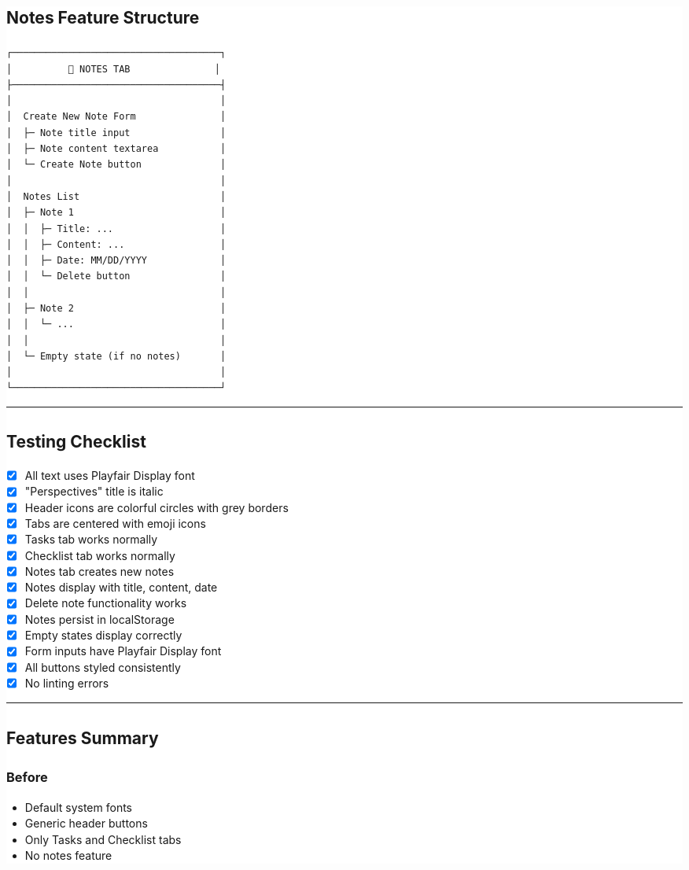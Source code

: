 ## Notes Feature Structure

```
┌─────────────────────────────────────┐
│          📝 NOTES TAB               │
├─────────────────────────────────────┤
│                                     │
│  Create New Note Form               │
│  ├─ Note title input                │
│  ├─ Note content textarea           │
│  └─ Create Note button              │
│                                     │
│  Notes List                         │
│  ├─ Note 1                          │
│  │  ├─ Title: ...                   │
│  │  ├─ Content: ...                 │
│  │  ├─ Date: MM/DD/YYYY             │
│  │  └─ Delete button                │
│  │                                  │
│  ├─ Note 2                          │
│  │  └─ ...                          │
│  │                                  │
│  └─ Empty state (if no notes)       │
│                                     │
└─────────────────────────────────────┘
```

---

## Testing Checklist

- [x] All text uses Playfair Display font
- [x] "Perspectives" title is italic
- [x] Header icons are colorful circles with grey borders
- [x] Tabs are centered with emoji icons
- [x] Tasks tab works normally
- [x] Checklist tab works normally
- [x] Notes tab creates new notes
- [x] Notes display with title, content, date
- [x] Delete note functionality works
- [x] Notes persist in localStorage
- [x] Empty states display correctly
- [x] Form inputs have Playfair Display font
- [x] All buttons styled consistently
- [x] No linting errors

---

## Features Summary

### Before
- Default system fonts
- Generic header buttons
- Only Tasks and Checklist tabs
- No notes feature
